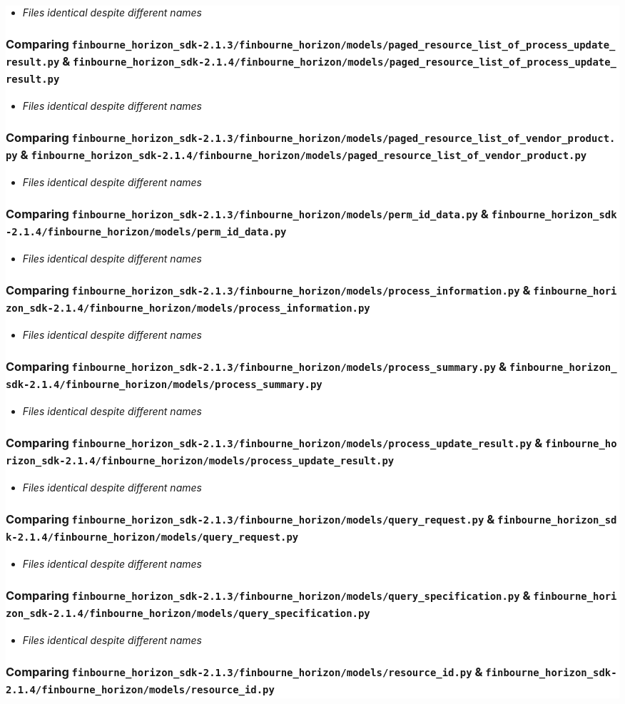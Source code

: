  * *Files identical despite different names*

### Comparing `finbourne_horizon_sdk-2.1.3/finbourne_horizon/models/paged_resource_list_of_process_update_result.py` & `finbourne_horizon_sdk-2.1.4/finbourne_horizon/models/paged_resource_list_of_process_update_result.py`

 * *Files identical despite different names*

### Comparing `finbourne_horizon_sdk-2.1.3/finbourne_horizon/models/paged_resource_list_of_vendor_product.py` & `finbourne_horizon_sdk-2.1.4/finbourne_horizon/models/paged_resource_list_of_vendor_product.py`

 * *Files identical despite different names*

### Comparing `finbourne_horizon_sdk-2.1.3/finbourne_horizon/models/perm_id_data.py` & `finbourne_horizon_sdk-2.1.4/finbourne_horizon/models/perm_id_data.py`

 * *Files identical despite different names*

### Comparing `finbourne_horizon_sdk-2.1.3/finbourne_horizon/models/process_information.py` & `finbourne_horizon_sdk-2.1.4/finbourne_horizon/models/process_information.py`

 * *Files identical despite different names*

### Comparing `finbourne_horizon_sdk-2.1.3/finbourne_horizon/models/process_summary.py` & `finbourne_horizon_sdk-2.1.4/finbourne_horizon/models/process_summary.py`

 * *Files identical despite different names*

### Comparing `finbourne_horizon_sdk-2.1.3/finbourne_horizon/models/process_update_result.py` & `finbourne_horizon_sdk-2.1.4/finbourne_horizon/models/process_update_result.py`

 * *Files identical despite different names*

### Comparing `finbourne_horizon_sdk-2.1.3/finbourne_horizon/models/query_request.py` & `finbourne_horizon_sdk-2.1.4/finbourne_horizon/models/query_request.py`

 * *Files identical despite different names*

### Comparing `finbourne_horizon_sdk-2.1.3/finbourne_horizon/models/query_specification.py` & `finbourne_horizon_sdk-2.1.4/finbourne_horizon/models/query_specification.py`

 * *Files identical despite different names*

### Comparing `finbourne_horizon_sdk-2.1.3/finbourne_horizon/models/resource_id.py` & `finbourne_horizon_sdk-2.1.4/finbourne_horizon/models/resource_id.py`
